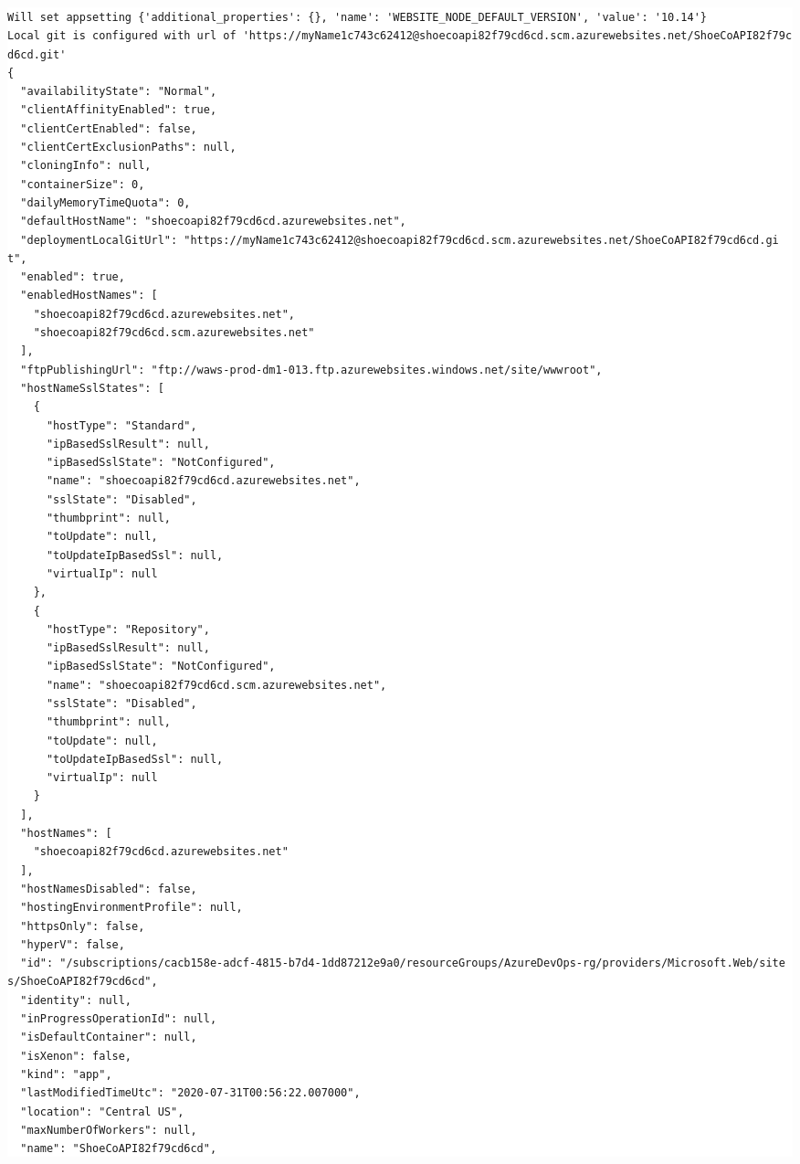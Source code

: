 ```
Will set appsetting {'additional_properties': {}, 'name': 'WEBSITE_NODE_DEFAULT_VERSION', 'value': '10.14'}
Local git is configured with url of 'https://myName1c743c62412@shoecoapi82f79cd6cd.scm.azurewebsites.net/ShoeCoAPI82f79cd6cd.git'
{
  "availabilityState": "Normal",
  "clientAffinityEnabled": true,
  "clientCertEnabled": false,
  "clientCertExclusionPaths": null,
  "cloningInfo": null,
  "containerSize": 0,
  "dailyMemoryTimeQuota": 0,
  "defaultHostName": "shoecoapi82f79cd6cd.azurewebsites.net",
  "deploymentLocalGitUrl": "https://myName1c743c62412@shoecoapi82f79cd6cd.scm.azurewebsites.net/ShoeCoAPI82f79cd6cd.git",
  "enabled": true,
  "enabledHostNames": [
    "shoecoapi82f79cd6cd.azurewebsites.net",
    "shoecoapi82f79cd6cd.scm.azurewebsites.net"
  ],
  "ftpPublishingUrl": "ftp://waws-prod-dm1-013.ftp.azurewebsites.windows.net/site/wwwroot",
  "hostNameSslStates": [
    {
      "hostType": "Standard",
      "ipBasedSslResult": null,
      "ipBasedSslState": "NotConfigured",
      "name": "shoecoapi82f79cd6cd.azurewebsites.net",
      "sslState": "Disabled",
      "thumbprint": null,
      "toUpdate": null,
      "toUpdateIpBasedSsl": null,
      "virtualIp": null
    },
    {
      "hostType": "Repository",
      "ipBasedSslResult": null,
      "ipBasedSslState": "NotConfigured",
      "name": "shoecoapi82f79cd6cd.scm.azurewebsites.net",
      "sslState": "Disabled",
      "thumbprint": null,
      "toUpdate": null,
      "toUpdateIpBasedSsl": null,
      "virtualIp": null
    }
  ],
  "hostNames": [
    "shoecoapi82f79cd6cd.azurewebsites.net"
  ],
  "hostNamesDisabled": false,
  "hostingEnvironmentProfile": null,
  "httpsOnly": false,
  "hyperV": false,
  "id": "/subscriptions/cacb158e-adcf-4815-b7d4-1dd87212e9a0/resourceGroups/AzureDevOps-rg/providers/Microsoft.Web/sites/ShoeCoAPI82f79cd6cd",
  "identity": null,
  "inProgressOperationId": null,
  "isDefaultContainer": null,
  "isXenon": false,
  "kind": "app",
  "lastModifiedTimeUtc": "2020-07-31T00:56:22.007000",
  "location": "Central US",
  "maxNumberOfWorkers": null,
  "name": "ShoeCoAPI82f79cd6cd",
```
